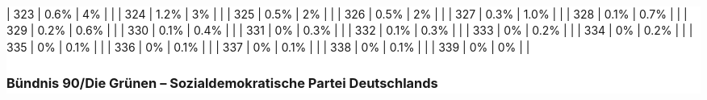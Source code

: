 | 323 | 0.6% | 4% |  |
| 324 | 1.2% | 3% |  |
| 325 | 0.5% | 2% |  |
| 326 | 0.5% | 2% |  |
| 327 | 0.3% | 1.0% |  |
| 328 | 0.1% | 0.7% |  |
| 329 | 0.2% | 0.6% |  |
| 330 | 0.1% | 0.4% |  |
| 331 | 0% | 0.3% |  |
| 332 | 0.1% | 0.3% |  |
| 333 | 0% | 0.2% |  |
| 334 | 0% | 0.2% |  |
| 335 | 0% | 0.1% |  |
| 336 | 0% | 0.1% |  |
| 337 | 0% | 0.1% |  |
| 338 | 0% | 0.1% |  |
| 339 | 0% | 0% |  |

### Bündnis 90/Die Grünen – Sozialdemokratische Partei Deutschlands

